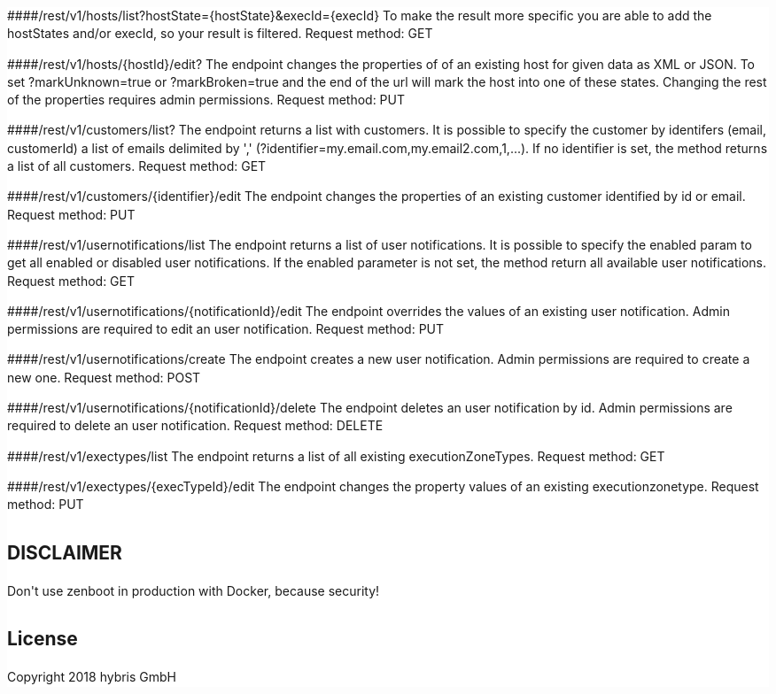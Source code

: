 ####/rest/v1/hosts/list?hostState={hostState}&execId={execId}
To make the result more specific you are able to add the hostStates and/or execId, so your result is filtered.
Request method: GET

####/rest/v1/hosts/{hostId}/edit?
The endpoint changes the properties of of an existing host for given data as XML or JSON. To set ?markUnknown=true or ?markBroken=true and the end of the url will mark the host into one of these states. Changing the rest of the properties requires admin permissions.
Request method: PUT

####/rest/v1/customers/list?
The endpoint returns a list with customers. It is possible to specify the customer by identifers (email, customerId) a list of emails delimited by ',' (?identifier=my.email.com,my.email2.com,1,...). If no identifier is set, the method returns a list of all customers.
Request method: GET

####/rest/v1/customers/{identifier}/edit
The endpoint changes the properties of an existing customer identified by id or email.
Request method: PUT

####/rest/v1/usernotifications/list
The endpoint returns a list of user notifications. It is possible to specify the enabled param to get all enabled or disabled user notifications. If the enabled parameter is not set, the method return all available user notifications.
Request method: GET

####/rest/v1/usernotifications/{notificationId}/edit
The endpoint overrides the values of an existing user notification. Admin permissions are required to edit an user notification.
Request method: PUT

####/rest/v1/usernotifications/create
The endpoint creates a new user notification. Admin permissions are required to create a new one.
Request method: POST

####/rest/v1/usernotifications/{notificationId}/delete
The endpoint deletes an user notification by id. Admin permissions are required to delete an user notification.
Request method: DELETE

####/rest/v1/exectypes/list
The endpoint returns a list of all existing executionZoneTypes.
Request method: GET

####/rest/v1/exectypes/{execTypeId}/edit
The endpoint changes the property values of an existing executionzonetype.
Request method: PUT

## DISCLAIMER ##
Don't use zenboot in production with Docker, because security!

## License ##
Copyright 2018 hybris GmbH
